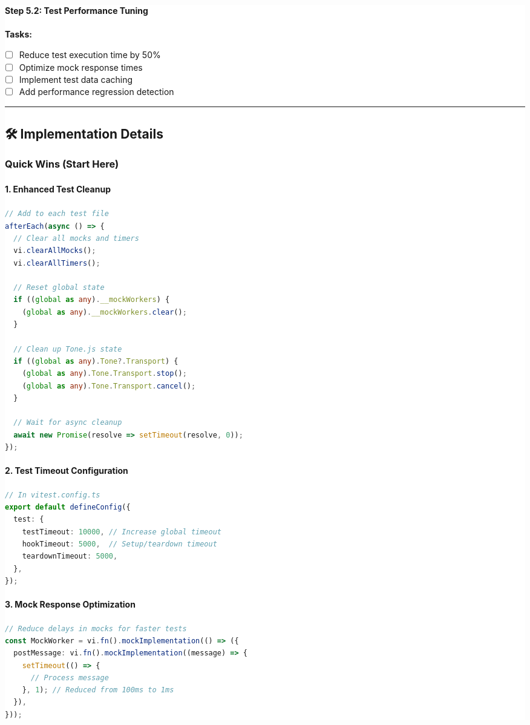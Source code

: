 #### **Step 5.2: Test Performance Tuning**
**Tasks:**
- [ ] Reduce test execution time by 50%
- [ ] Optimize mock response times
- [ ] Implement test data caching
- [ ] Add performance regression detection

---

## 🛠️ **Implementation Details**

### **Quick Wins (Start Here)**

#### **1. Enhanced Test Cleanup**
```typescript
// Add to each test file
afterEach(async () => {
  // Clear all mocks and timers
  vi.clearAllMocks();
  vi.clearAllTimers();
  
  // Reset global state
  if ((global as any).__mockWorkers) {
    (global as any).__mockWorkers.clear();
  }
  
  // Clean up Tone.js state
  if ((global as any).Tone?.Transport) {
    (global as any).Tone.Transport.stop();
    (global as any).Tone.Transport.cancel();
  }
  
  // Wait for async cleanup
  await new Promise(resolve => setTimeout(resolve, 0));
});
```

#### **2. Test Timeout Configuration**
```typescript
// In vitest.config.ts
export default defineConfig({
  test: {
    testTimeout: 10000, // Increase global timeout
    hookTimeout: 5000,  // Setup/teardown timeout
    teardownTimeout: 5000,
  },
});
```

#### **3. Mock Response Optimization**
```typescript
// Reduce delays in mocks for faster tests
const MockWorker = vi.fn().mockImplementation(() => ({
  postMessage: vi.fn().mockImplementation((message) => {
    setTimeout(() => {
      // Process message
    }, 1); // Reduced from 100ms to 1ms
  }),
}));
```
